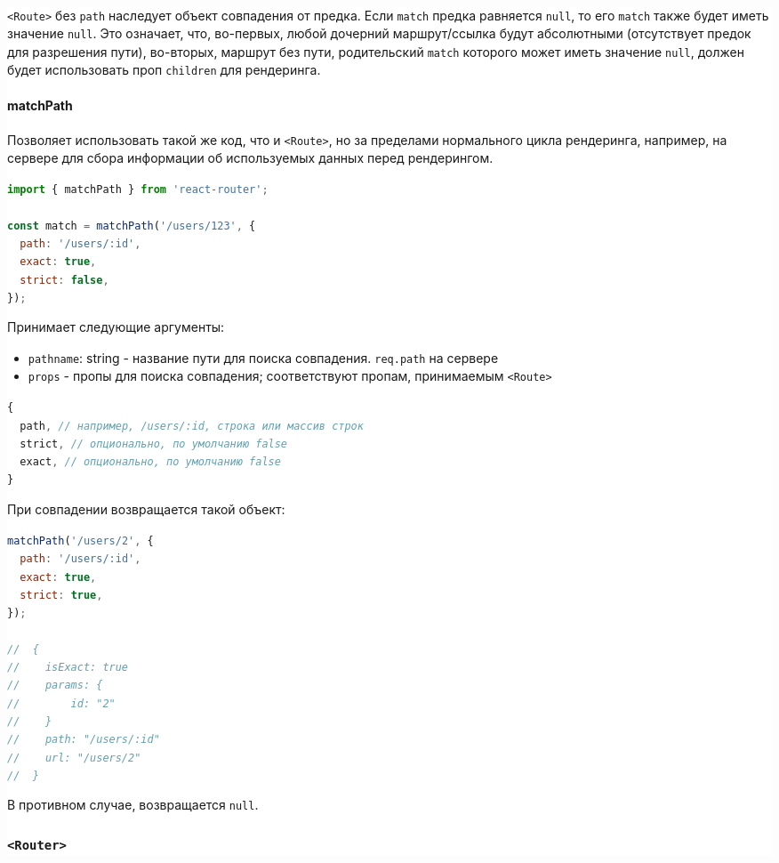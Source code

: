 `<Route>` без `path` наследует объект совпадения от предка. Если `match` предка равняется `null`, то его `match` также будет иметь значение `null`. Это означает, что, во-первых, любой дочерний маршрут/ссылка будут абсолютными (отсутствует предок для разрешения пути), во-вторых, маршрут без пути, родительский `match` которого может иметь значение `null`, должен будет использовать проп `children` для рендеринга.

#### matchPath

Позволяет использовать такой же код, что и `<Route>`, но за пределами нормального цикла рендеринга, например, на сервере для сбора информации об используемых данных перед рендерингом.

```js
import { matchPath } from 'react-router';

const match = matchPath('/users/123', {
  path: '/users/:id',
  exact: true,
  strict: false,
});
```

Принимает следующие аргументы:

- `pathname`: string - название пути для поиска совпадения. `req.path` на сервере
- `props` - пропы для поиска совпадения; соответствуют пропам, принимаемым `<Route>`

```js
{
  path, // например, /users/:id, строка или массив строк
  strict, // опционально, по умолчанию false
  exact, // опционально, по умолчанию false
}
```

При совпадении возвращается такой объект:

```js
matchPath('/users/2', {
  path: '/users/:id',
  exact: true,
  strict: true,
});

//  {
//    isExact: true
//    params: {
//        id: "2"
//    }
//    path: "/users/:id"
//    url: "/users/2"
//  }
```

В противном случае, возвращается `null`.

### `<Router>`
